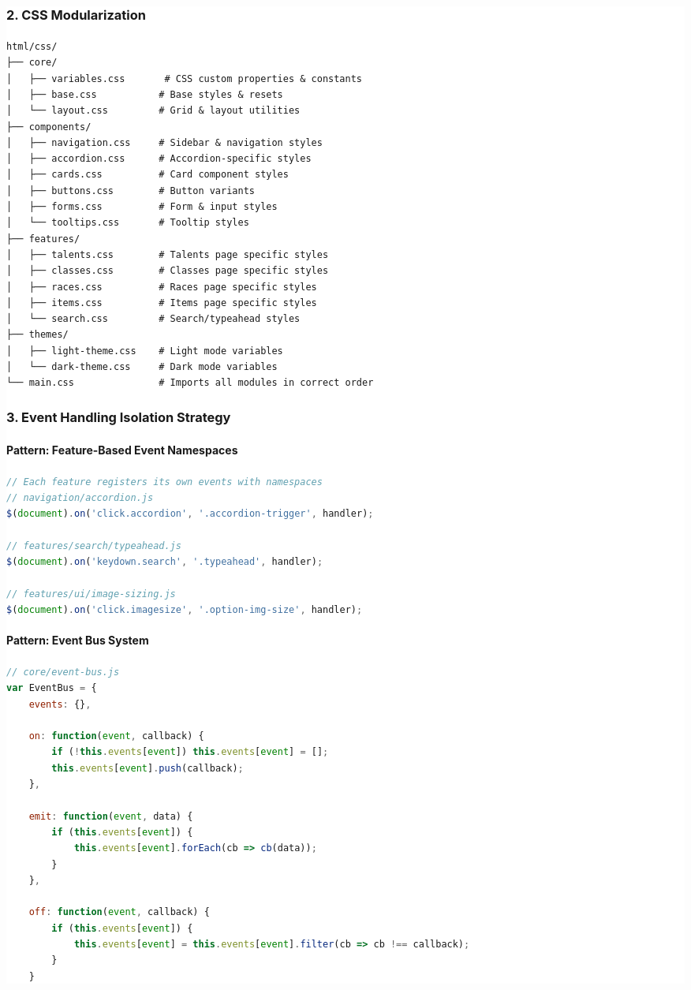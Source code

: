 
### 2. CSS Modularization

```
html/css/
├── core/
│   ├── variables.css       # CSS custom properties & constants
│   ├── base.css           # Base styles & resets
│   └── layout.css         # Grid & layout utilities
├── components/
│   ├── navigation.css     # Sidebar & navigation styles
│   ├── accordion.css      # Accordion-specific styles
│   ├── cards.css          # Card component styles
│   ├── buttons.css        # Button variants
│   ├── forms.css          # Form & input styles
│   └── tooltips.css       # Tooltip styles
├── features/
│   ├── talents.css        # Talents page specific styles
│   ├── classes.css        # Classes page specific styles
│   ├── races.css          # Races page specific styles
│   ├── items.css          # Items page specific styles
│   └── search.css         # Search/typeahead styles
├── themes/
│   ├── light-theme.css    # Light mode variables
│   └── dark-theme.css     # Dark mode variables
└── main.css               # Imports all modules in correct order
```

### 3. Event Handling Isolation Strategy

#### Pattern: Feature-Based Event Namespaces
```javascript
// Each feature registers its own events with namespaces
// navigation/accordion.js
$(document).on('click.accordion', '.accordion-trigger', handler);

// features/search/typeahead.js  
$(document).on('keydown.search', '.typeahead', handler);

// features/ui/image-sizing.js
$(document).on('click.imagesize', '.option-img-size', handler);
```

#### Pattern: Event Bus System
```javascript
// core/event-bus.js
var EventBus = {
    events: {},
    
    on: function(event, callback) {
        if (!this.events[event]) this.events[event] = [];
        this.events[event].push(callback);
    },
    
    emit: function(event, data) {
        if (this.events[event]) {
            this.events[event].forEach(cb => cb(data));
        }
    },
    
    off: function(event, callback) {
        if (this.events[event]) {
            this.events[event] = this.events[event].filter(cb => cb !== callback);
        }
    }
```